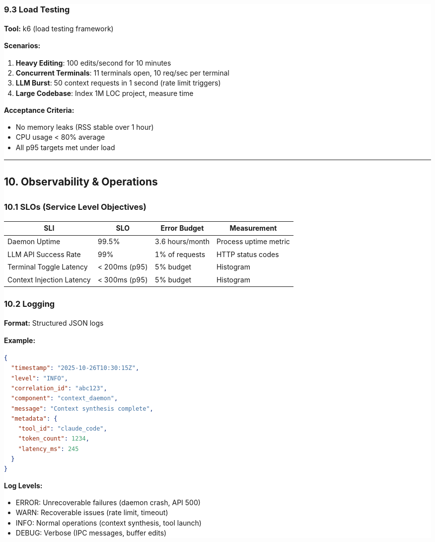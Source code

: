 ### 9.3 Load Testing

**Tool:** k6 (load testing framework)

**Scenarios:**
1. **Heavy Editing**: 100 edits/second for 10 minutes
2. **Concurrent Terminals**: 11 terminals open, 10 req/sec per terminal
3. **LLM Burst**: 50 context requests in 1 second (rate limit triggers)
4. **Large Codebase**: Index 1M LOC project, measure time

**Acceptance Criteria:**
- No memory leaks (RSS stable over 1 hour)
- CPU usage < 80% average
- All p95 targets met under load

---

## 10. Observability & Operations

### 10.1 SLOs (Service Level Objectives)

| SLI | SLO | Error Budget | Measurement |
|-----|-----|--------------|-------------|
| Daemon Uptime | 99.5% | 3.6 hours/month | Process uptime metric |
| LLM API Success Rate | 99% | 1% of requests | HTTP status codes |
| Terminal Toggle Latency | < 200ms (p95) | 5% budget | Histogram |
| Context Injection Latency | < 300ms (p95) | 5% budget | Histogram |

### 10.2 Logging

**Format:** Structured JSON logs

**Example:**
```json
{
  "timestamp": "2025-10-26T10:30:15Z",
  "level": "INFO",
  "correlation_id": "abc123",
  "component": "context_daemon",
  "message": "Context synthesis complete",
  "metadata": {
    "tool_id": "claude_code",
    "token_count": 1234,
    "latency_ms": 245
  }
}
```

**Log Levels:**
- ERROR: Unrecoverable failures (daemon crash, API 500)
- WARN: Recoverable issues (rate limit, timeout)
- INFO: Normal operations (context synthesis, tool launch)
- DEBUG: Verbose (IPC messages, buffer edits)
